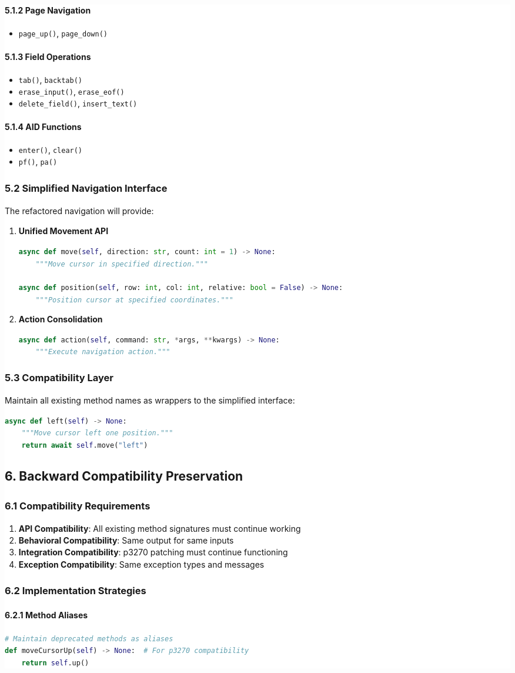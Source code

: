 #### 5.1.2 Page Navigation
- `page_up()`, `page_down()`

#### 5.1.3 Field Operations
- `tab()`, `backtab()`
- `erase_input()`, `erase_eof()`
- `delete_field()`, `insert_text()`

#### 5.1.4 AID Functions
- `enter()`, `clear()`
- `pf()`, `pa()`

### 5.2 Simplified Navigation Interface
The refactored navigation will provide:

1. **Unified Movement API**
   ```python
   async def move(self, direction: str, count: int = 1) -> None:
       """Move cursor in specified direction."""

   async def position(self, row: int, col: int, relative: bool = False) -> None:
       """Position cursor at specified coordinates."""
   ```

2. **Action Consolidation**
   ```python
   async def action(self, command: str, *args, **kwargs) -> None:
       """Execute navigation action."""
   ```

### 5.3 Compatibility Layer
Maintain all existing method names as wrappers to the simplified interface:
```python
async def left(self) -> None:
    """Move cursor left one position."""
    return await self.move("left")
```

## 6. Backward Compatibility Preservation

### 6.1 Compatibility Requirements
1. **API Compatibility**: All existing method signatures must continue working
2. **Behavioral Compatibility**: Same output for same inputs
3. **Integration Compatibility**: p3270 patching must continue functioning
4. **Exception Compatibility**: Same exception types and messages

### 6.2 Implementation Strategies

#### 6.2.1 Method Aliases
```python
# Maintain deprecated methods as aliases
def moveCursorUp(self) -> None:  # For p3270 compatibility
    return self.up()
```
